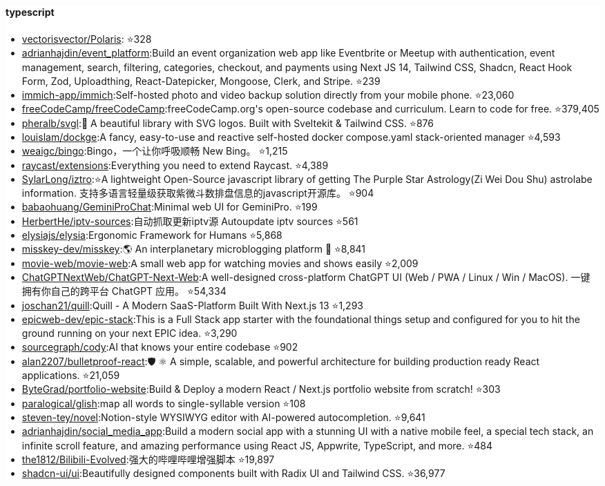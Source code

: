#### typescript
* [vectorisvector/Polaris](https://github.com/vectorisvector/Polaris): ⭐328
* [adrianhajdin/event_platform](https://github.com/adrianhajdin/event_platform):Build an event organization web app like Eventbrite or Meetup with authentication, event management, search, filtering, categories, checkout, and payments using Next JS 14, Tailwind CSS, Shadcn, React Hook Form, Zod, Uploadthing, React-Datepicker, Mongoose, Clerk, and Stripe. ⭐239
* [immich-app/immich](https://github.com/immich-app/immich):Self-hosted photo and video backup solution directly from your mobile phone. ⭐23,060
* [freeCodeCamp/freeCodeCamp](https://github.com/freeCodeCamp/freeCodeCamp):freeCodeCamp.org's open-source codebase and curriculum. Learn to code for free. ⭐379,405
* [pheralb/svgl](https://github.com/pheralb/svgl):🧩 A beautiful library with SVG logos. Built with Sveltekit & Tailwind CSS. ⭐876
* [louislam/dockge](https://github.com/louislam/dockge):A fancy, easy-to-use and reactive self-hosted docker compose.yaml stack-oriented manager ⭐4,593
* [weaigc/bingo](https://github.com/weaigc/bingo):Bingo，一个让你呼吸顺畅 New Bing。 ⭐1,215
* [raycast/extensions](https://github.com/raycast/extensions):Everything you need to extend Raycast. ⭐4,389
* [SylarLong/iztro](https://github.com/SylarLong/iztro):⭐A lightweight Open-Source javascript library of getting The Purple Star Astrology(Zi Wei Dou Shu) astrolabe information. 支持多语言轻量级获取紫微斗数排盘信息的javascript开源库。 ⭐904
* [babaohuang/GeminiProChat](https://github.com/babaohuang/GeminiProChat):Minimal web UI for GeminiPro. ⭐199
* [HerbertHe/iptv-sources](https://github.com/HerbertHe/iptv-sources):自动抓取更新iptv源 Autoupdate iptv sources ⭐561
* [elysiajs/elysia](https://github.com/elysiajs/elysia):Ergonomic Framework for Humans ⭐5,868
* [misskey-dev/misskey](https://github.com/misskey-dev/misskey):🌎 An interplanetary microblogging platform 🚀 ⭐8,841
* [movie-web/movie-web](https://github.com/movie-web/movie-web):A small web app for watching movies and shows easily ⭐2,009
* [ChatGPTNextWeb/ChatGPT-Next-Web](https://github.com/ChatGPTNextWeb/ChatGPT-Next-Web):A well-designed cross-platform ChatGPT UI (Web / PWA / Linux / Win / MacOS). 一键拥有你自己的跨平台 ChatGPT 应用。 ⭐54,334
* [joschan21/quill](https://github.com/joschan21/quill):Quill - A Modern SaaS-Platform Built With Next.js 13 ⭐1,293
* [epicweb-dev/epic-stack](https://github.com/epicweb-dev/epic-stack):This is a Full Stack app starter with the foundational things setup and configured for you to hit the ground running on your next EPIC idea. ⭐3,290
* [sourcegraph/cody](https://github.com/sourcegraph/cody):AI that knows your entire codebase ⭐902
* [alan2207/bulletproof-react](https://github.com/alan2207/bulletproof-react):🛡️ ⚛️ A simple, scalable, and powerful architecture for building production ready React applications. ⭐21,059
* [ByteGrad/portfolio-website](https://github.com/ByteGrad/portfolio-website):Build & Deploy a modern React / Next.js portfolio website from scratch! ⭐303
* [paralogical/glish](https://github.com/paralogical/glish):map all words to single-syllable version ⭐108
* [steven-tey/novel](https://github.com/steven-tey/novel):Notion-style WYSIWYG editor with AI-powered autocompletion. ⭐9,641
* [adrianhajdin/social_media_app](https://github.com/adrianhajdin/social_media_app):Build a modern social app with a stunning UI with a native mobile feel, a special tech stack, an infinite scroll feature, and amazing performance using React JS, Appwrite, TypeScript, and more. ⭐484
* [the1812/Bilibili-Evolved](https://github.com/the1812/Bilibili-Evolved):强大的哔哩哔哩增强脚本 ⭐19,897
* [shadcn-ui/ui](https://github.com/shadcn-ui/ui):Beautifully designed components built with Radix UI and Tailwind CSS. ⭐36,977
